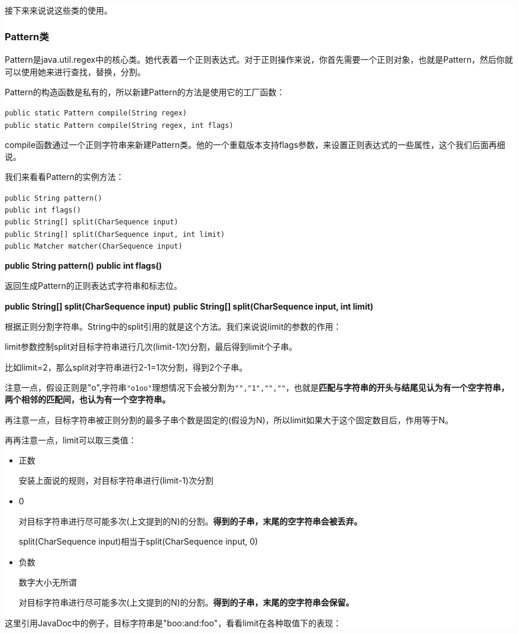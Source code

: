 接下来来说说这些类的使用。

### Pattern类
Pattern是java.util.regex中的核心类。她代表着一个正则表达式。对于正则操作来说，你首先需要一个正则对象，也就是Pattern，然后你就可以使用她来进行查找，替换，分割。

Pattern的构造函数是私有的，所以新建Pattern的方法是使用它的工厂函数：

```
public static Pattern compile(String regex)
public static Pattern compile(String regex, int flags)
```

compile函数通过一个正则字符串来新建Pattern类。他的一个重载版本支持flags参数，来设置正则表达式的一些属性，这个我们后面再细说。

我们来看看Pattern的实例方法：

```
public String pattern()
public int flags()
public String[] split(CharSequence input)
public String[] split(CharSequence input, int limit)
public Matcher matcher(CharSequence input)
```

**public String pattern()**
**public int flags()**

返回生成Pattern的正则表达式字符串和标志位。

**public String[] split(CharSequence input)**
**public String[] split(CharSequence input, int limit)**

根据正则分割字符串。String中的split引用的就是这个方法。我们来说说limit的参数的作用：

limit参数控制split对目标字符串进行几次(limit-1次)分割，最后得到limit个子串。

比如limit=2，那么split对字符串进行2-1=1次分割，得到2个子串。

注意一点，假设正则是"o",字符串`"o1oo"`理想情况下会被分割为`"","1","",""`，也就是**匹配与字符串的开头与结尾见认为有一个空字符串，两个相邻的匹配间，也认为有一个空字符串。**

再注意一点，目标字符串被正则分割的最多子串个数是固定的(假设为N)，所以limit如果大于这个固定数目后，作用等于N。

再再注意一点，limit可以取三类值：

- 正数

    安装上面说的规则，对目标字符串进行(limit-1)次分割

- 0

    对目标字符串进行尽可能多次(上文提到的N)的分割。**得到的子串，末尾的空字符串会被丢弃。**

    split(CharSequence input)相当于split(CharSequence input, 0)

- 负数

    数字大小无所谓

    对目标字符串进行尽可能多次(上文提到的N)的分割。**得到的子串，末尾的空字符串会保留。**

这里引用JavaDoc中的例子，目标字符串是"boo:and:foo"，看看limit在各种取值下的表现：
